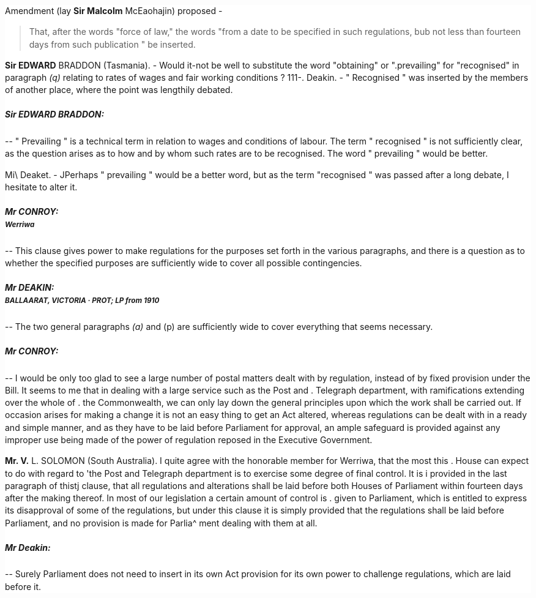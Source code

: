 Amendment (lay  **Sir Malcolm**  McEaohajin) proposed - 

  >That, after the words "force of law," the words "from a date to be specified in such regulations, bub not less than fourteen days from such publication " be inserted. 


 **Sir EDWARD** BRADDON (Tasmania). - Would it-not be well to substitute the word "obtaining" or ".prevailing" for "recognised" in paragraph  *(q)*  relating to rates of wages and fair working conditions ? 111-. Deakin. - " Recognised " was inserted by the members of another place, where the point was lengthily debated. 

##### Sir EDWARD BRADDON:

-- " Prevailing " is a technical term in relation to  wages and conditions of labour. The term " recognised " is not sufficiently clear, as the question arises as to how and by whom such rates are to be recognised. The word " prevailing " would be better. 

Mi\ Deaket. - JPerhaps " prevailing " would be a better word, but as the term "recognised " was passed after a long debate, I hesitate to alter it. 

##### Mr CONROY:<br><small class="text-muted">Werriwa</small>

-- This clause gives power to make regulations for the purposes set forth in the various paragraphs, and there is a question as to whether the specified purposes are sufficiently wide to cover all possible contingencies. 

##### Mr DEAKIN:<br><small class="text-muted">BALLAARAT, VICTORIA &middot; PROT; LP from 1910</small>

-- The two general paragraphs  *(a)*  and (p) are sufficiently wide to cover everything that seems necessary. 

##### Mr CONROY:

-- I would be only too glad to see a large number of postal matters dealt with by regulation, instead of by fixed provision under the Bill. It seems to me that in dealing with a large service such as the Post and . Telegraph department, with ramifications extending over the whole of . the Commonwealth, we can only lay down the general principles upon which the work shall be carried out. If occasion arises for making a change it is not an easy thing to get an Act altered, whereas regulations can be dealt with in a ready and simple manner, and as they have to be laid before Parliament for approval, an ample safeguard is provided against any improper use being made of the power of regulation reposed in the Executive Government. 


 **Mr. V.** L. SOLOMON (South Australia). I quite agree with the honorable member for Werriwa, that the most this . House can expect to do with regard to 'the Post and Telegraph department is to exercise some degree of final control. It is i provided in the last paragraph of thistj clause, that all regulations and alterations shall be laid before both Houses of Parliament within fourteen days after the making thereof. In most of our legislation a certain amount of control is . given to Parliament, which is entitled to express its disapproval of some of the regulations, but under this clause it is simply provided that the regulations shall be laid before Parliament, and no provision is made for Parlia^ ment dealing with them at all. 

##### Mr Deakin:

-- Surely Parliament does not need to insert in its own Act provision for its own power to challenge regulations, which are laid before it. 
